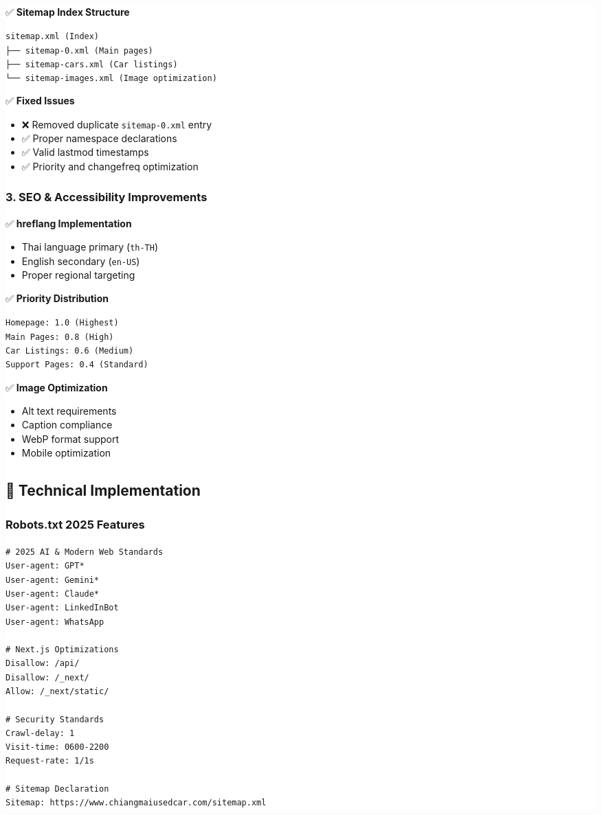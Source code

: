 ✅ **Sitemap Index Structure**

```xml
sitemap.xml (Index)
├── sitemap-0.xml (Main pages)
├── sitemap-cars.xml (Car listings)
└── sitemap-images.xml (Image optimization)
```

✅ **Fixed Issues**

- ❌ Removed duplicate `sitemap-0.xml` entry
- ✅ Proper namespace declarations
- ✅ Valid lastmod timestamps
- ✅ Priority and changefreq optimization

### 3. SEO & Accessibility Improvements

✅ **hreflang Implementation**

- Thai language primary (`th-TH`)
- English secondary (`en-US`)
- Proper regional targeting

✅ **Priority Distribution**

```
Homepage: 1.0 (Highest)
Main Pages: 0.8 (High)
Car Listings: 0.6 (Medium)
Support Pages: 0.4 (Standard)
```

✅ **Image Optimization**

- Alt text requirements
- Caption compliance
- WebP format support
- Mobile optimization

## 🔧 Technical Implementation

### Robots.txt 2025 Features

```robots
# 2025 AI & Modern Web Standards
User-agent: GPT*
User-agent: Gemini*
User-agent: Claude*
User-agent: LinkedInBot
User-agent: WhatsApp

# Next.js Optimizations
Disallow: /api/
Disallow: /_next/
Allow: /_next/static/

# Security Standards
Crawl-delay: 1
Visit-time: 0600-2200
Request-rate: 1/1s

# Sitemap Declaration
Sitemap: https://www.chiangmaiusedcar.com/sitemap.xml
```
